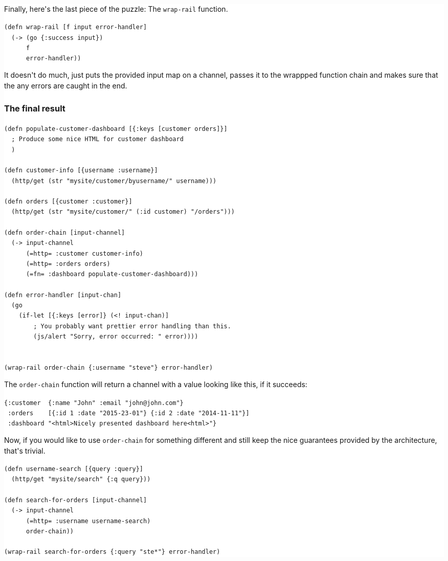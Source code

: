 Finally, here's the last piece of the puzzle: The `wrap-rail` function.

```
(defn wrap-rail [f input error-handler]
  (-> (go {:success input})
      f
      error-handler))
```

It doesn't do much, just puts the provided input map on a channel, passes it to the wrappped function chain and makes sure that the any errors are caught in the end.
 
### The final result

```
(defn populate-customer-dashboard [{:keys [customer orders]}]
  ; Produce some nice HTML for customer dashboard
  )

(defn customer-info [{username :username}]
  (http/get (str "mysite/customer/byusername/" username)))

(defn orders [{customer :customer}]
  (http/get (str "mysite/customer/" (:id customer) "/orders")))

(defn order-chain [input-channel]
  (-> input-channel
      (=http= :customer customer-info)
      (=http= :orders orders)
      (=fn= :dashboard populate-customer-dashboard)))
      
(defn error-handler [input-chan]
  (go
    (if-let [{:keys [error]} (<! input-chan)]
        ; You probably want prettier error handling than this.
        (js/alert "Sorry, error occurred: " error))))
      

(wrap-rail order-chain {:username "steve"} error-handler)
```

The `order-chain` function will  return a channel with a value looking like this, if it succeeds:
```
{:customer  {:name "John" :email "john@john.com"}
 :orders    [{:id 1 :date "2015-23-01"} {:id 2 :date "2014-11-11"}]
 :dashboard "<html>Nicely presented dashboard here<html>"}
```

Now, if you would like to use `order-chain` for something different and still keep the nice guarantees provided by the architecture, that's trivial.

```
(defn username-search [{query :query}]
  (http/get "mysite/search" {:q query}))

(defn search-for-orders [input-channel]
  (-> input-channel
      (=http= :username username-search)
      order-chain))
      
(wrap-rail search-for-orders {:query "ste*"} error-handler)
```


[time]: https://www.youtube.com/watch?v=mtlTHmM1u10
[middleware-style]: http://clojure-doc.org/articles/cookbooks/middleware.html
[core-async]: https://github.com/clojure/core.async
[async-intro]: http://www.braveclojure.com/core-async/
[cljs-http]: https://github.com/r0man/cljs-http
[rop-talk]: https://fsharpforfunandprofit.com/rop/
[scottw-twitter]: https://twitter.com/scottwlaschin